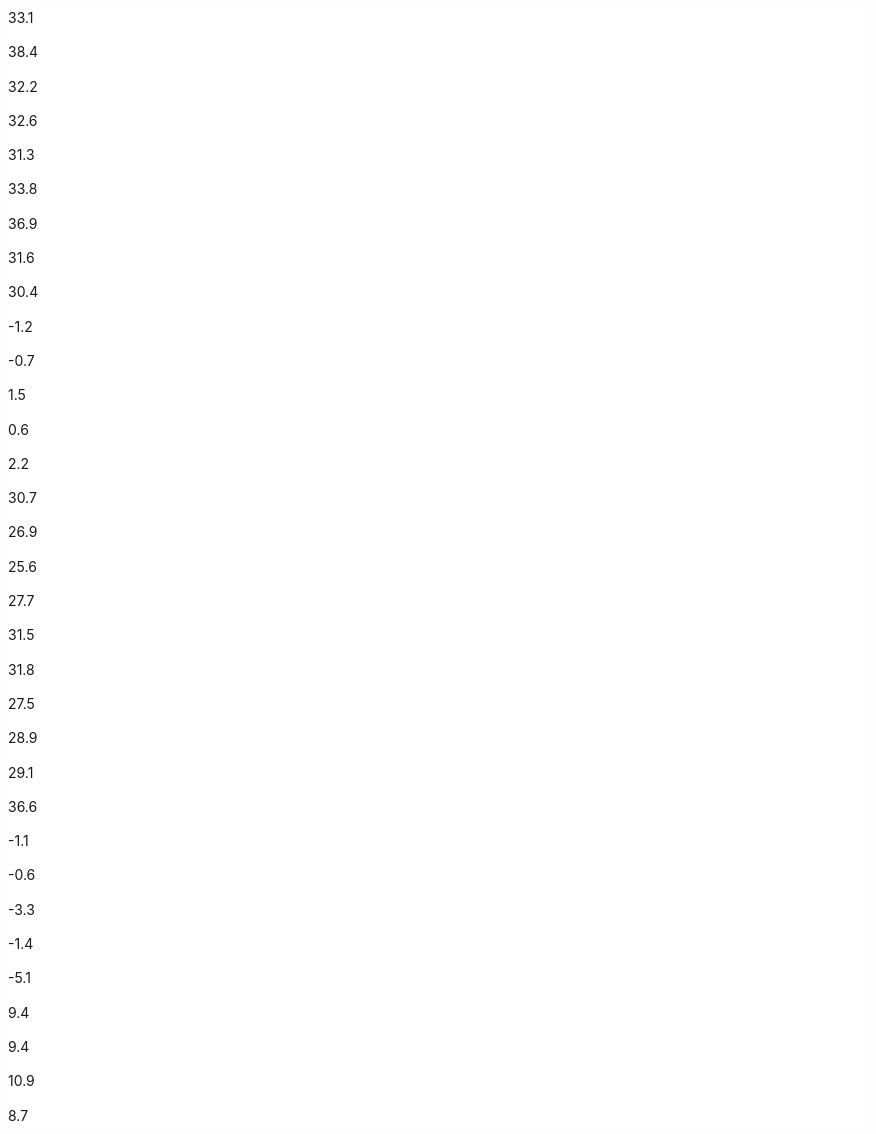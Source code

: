 33.1

38.4

32.2

32.6

31.3

33.8

36.9

31.6

30.4

-1.2

-0.7

1.5

0.6

2.2

30.7

26.9

25.6

27.7

31.5

31.8

27.5

28.9

29.1

36.6

-1.1

-0.6

-3.3

-1.4

-5.1

9.4

9.4

10.9

8.7
